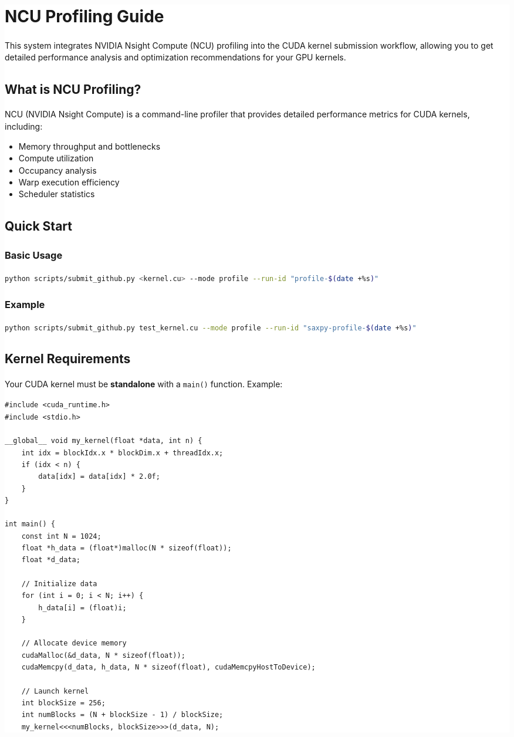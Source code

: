 # NCU Profiling Guide

This system integrates NVIDIA Nsight Compute (NCU) profiling into the CUDA kernel submission workflow, allowing you to get detailed performance analysis and optimization recommendations for your GPU kernels.

## What is NCU Profiling?

NCU (NVIDIA Nsight Compute) is a command-line profiler that provides detailed performance metrics for CUDA kernels, including:
- Memory throughput and bottlenecks
- Compute utilization
- Occupancy analysis
- Warp execution efficiency
- Scheduler statistics

## Quick Start

### Basic Usage

```bash
python scripts/submit_github.py <kernel.cu> --mode profile --run-id "profile-$(date +%s)"
```

### Example

```bash
python scripts/submit_github.py test_kernel.cu --mode profile --run-id "saxpy-profile-$(date +%s)"
```

## Kernel Requirements

Your CUDA kernel must be **standalone** with a `main()` function. Example:

```cuda
#include <cuda_runtime.h>
#include <stdio.h>

__global__ void my_kernel(float *data, int n) {
    int idx = blockIdx.x * blockDim.x + threadIdx.x;
    if (idx < n) {
        data[idx] = data[idx] * 2.0f;
    }
}

int main() {
    const int N = 1024;
    float *h_data = (float*)malloc(N * sizeof(float));
    float *d_data;
    
    // Initialize data
    for (int i = 0; i < N; i++) {
        h_data[i] = (float)i;
    }
    
    // Allocate device memory
    cudaMalloc(&d_data, N * sizeof(float));
    cudaMemcpy(d_data, h_data, N * sizeof(float), cudaMemcpyHostToDevice);
    
    // Launch kernel
    int blockSize = 256;
    int numBlocks = (N + blockSize - 1) / blockSize;
    my_kernel<<<numBlocks, blockSize>>>(d_data, N);
```